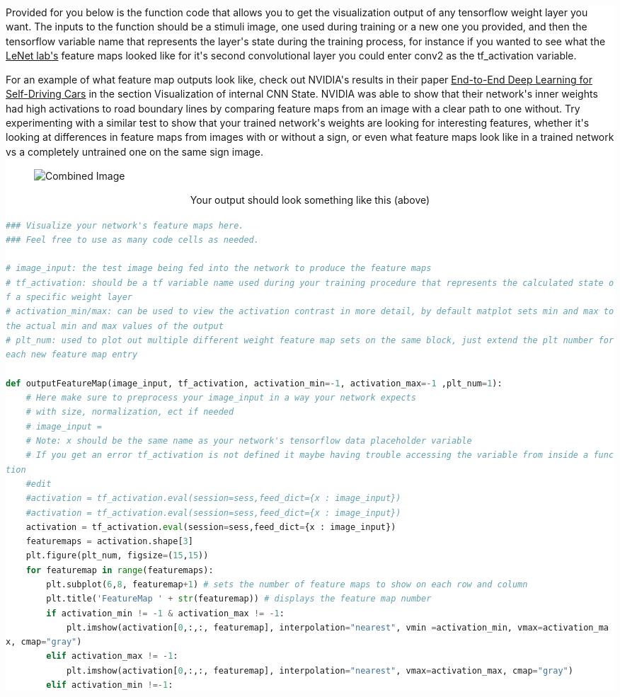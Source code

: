 Provided for you below is the function code that allows you to get the visualization output of any tensorflow weight layer you want. The inputs to the function should be a stimuli image, one used during training or a new one you provided, and then the tensorflow variable name that represents the layer's state during the training process, for instance if you wanted to see what the [LeNet lab's](https://classroom.udacity.com/nanodegrees/nd013/parts/fbf77062-5703-404e-b60c-95b78b2f3f9e/modules/6df7ae49-c61c-4bb2-a23e-6527e69209ec/lessons/601ae704-1035-4287-8b11-e2c2716217ad/concepts/d4aca031-508f-4e0b-b493-e7b706120f81) feature maps looked like for it's second convolutional layer you could enter conv2 as the tf_activation variable.

For an example of what feature map outputs look like, check out NVIDIA's results in their paper [End-to-End Deep Learning for Self-Driving Cars](https://devblogs.nvidia.com/parallelforall/deep-learning-self-driving-cars/) in the section Visualization of internal CNN State. NVIDIA was able to show that their network's inner weights had high activations to road boundary lines by comparing feature maps from an image with a clear path to one without. Try experimenting with a similar test to show that your trained network's weights are looking for interesting features, whether it's looking at differences in feature maps from images with or without a sign, or even what feature maps look like in a trained network vs a completely untrained one on the same sign image.

<figure>
 <img src="visualize_cnn.png" width="380" alt="Combined Image" />
 <figcaption>
 <p></p> 
 <p style="text-align: center;"> Your output should look something like this (above)</p> 
 </figcaption>
</figure>
 <p></p> 



```python
### Visualize your network's feature maps here.
### Feel free to use as many code cells as needed.

# image_input: the test image being fed into the network to produce the feature maps
# tf_activation: should be a tf variable name used during your training procedure that represents the calculated state of a specific weight layer
# activation_min/max: can be used to view the activation contrast in more detail, by default matplot sets min and max to the actual min and max values of the output
# plt_num: used to plot out multiple different weight feature map sets on the same block, just extend the plt number for each new feature map entry

def outputFeatureMap(image_input, tf_activation, activation_min=-1, activation_max=-1 ,plt_num=1):
    # Here make sure to preprocess your image_input in a way your network expects
    # with size, normalization, ect if needed
    # image_input =
    # Note: x should be the same name as your network's tensorflow data placeholder variable
    # If you get an error tf_activation is not defined it maybe having trouble accessing the variable from inside a function
    #edit
    #activation = tf_activation.eval(session=sess,feed_dict={x : image_input})
    #activation = tf_activation.eval(session=sess,feed_dict={x : image_input})
    activation = tf_activation.eval(session=sess,feed_dict={x : image_input})
    featuremaps = activation.shape[3]
    plt.figure(plt_num, figsize=(15,15))
    for featuremap in range(featuremaps):
        plt.subplot(6,8, featuremap+1) # sets the number of feature maps to show on each row and column
        plt.title('FeatureMap ' + str(featuremap)) # displays the feature map number
        if activation_min != -1 & activation_max != -1:
            plt.imshow(activation[0,:,:, featuremap], interpolation="nearest", vmin =activation_min, vmax=activation_max, cmap="gray")
        elif activation_max != -1:
            plt.imshow(activation[0,:,:, featuremap], interpolation="nearest", vmax=activation_max, cmap="gray")
        elif activation_min !=-1:
```
